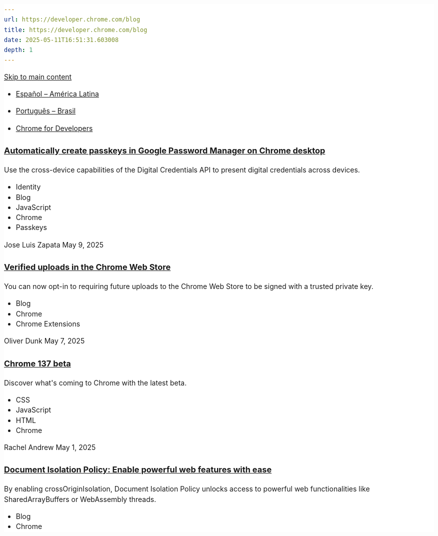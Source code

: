 ```yaml
---
url: https://developer.chrome.com/blog
title: https://developer.chrome.com/blog
date: 2025-05-11T16:51:31.603008
depth: 1
---
```


[ Skip to main content ](https://developer.chrome.com/blog#main-content)
  * [Español – América Latina](https://developer.chrome.com/blog?hl=es-419)
  * [Português – Brasil](https://developer.chrome.com/blog?hl=pt-br)


  * [ Chrome for Developers ](https://developer.chrome.com/)


### [Automatically create passkeys in Google Password Manager on Chrome desktop](https://developer.chrome.com/blog/passkey-automatic-upgrades?hl=en)
Use the cross-device capabilities of the Digital Credentials API to present digital credentials across devices.
  * Identity
  * Blog
  * JavaScript
  * Chrome
  * Passkeys


Jose Luis Zapata
May 9, 2025
### [Verified uploads in the Chrome Web Store](https://developer.chrome.com/blog/verified-uploads-cws?hl=en)
You can now opt-in to requiring future uploads to the Chrome Web Store to be signed with a trusted private key.
  * Blog
  * Chrome
  * Chrome Extensions


Oliver Dunk
May 7, 2025
### [Chrome 137 beta](https://developer.chrome.com/blog/chrome-137-beta?hl=en)
Discover what's coming to Chrome with the latest beta.
  * CSS
  * JavaScript
  * HTML
  * Chrome


Rachel Andrew
May 1, 2025
### [Document Isolation Policy: Enable powerful web features with ease](https://developer.chrome.com/blog/document-isolation-policy?hl=en)
By enabling crossOriginIsolation, Document Isolation Policy unlocks access to powerful web functionalities like SharedArrayBuffers or WebAssembly threads.
  * Blog
  * Chrome
